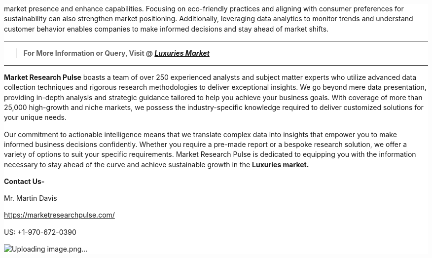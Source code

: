 market presence and enhance capabilities. Focusing on eco-friendly practices and aligning with consumer preferences for sustainability can also strengthen market positioning. Additionally, leveraging data analytics to monitor trends and understand customer behavior enables companies to make informed decisions and stay ahead of market shifts.</p><hr /><blockquote><p><strong>For More Information or Query, Visit @&nbsp;<em><a href="https://marketresearchpulse.com/report/150097/luxuries-market?utm_source=Linkedin&utm_medium=0110">Luxuries Market</a></em></strong></p></blockquote><hr /><p><strong>Market Research Pulse</strong> boasts a team of over 250 experienced analysts and subject matter experts who utilize advanced data collection techniques and rigorous research methodologies to deliver exceptional insights. We go beyond mere data presentation, providing in-depth analysis and strategic guidance tailored to help you achieve your business goals. With coverage of more than 25,000 high-growth and niche markets, we possess the industry-specific knowledge required to deliver customized solutions for your unique needs.</p><p>Our commitment to actionable intelligence means that we translate complex data into insights that empower you to make informed business decisions confidently. Whether you require a pre-made report or a bespoke research solution, we offer a variety of options to suit your specific requirements. Market Research Pulse is dedicated to equipping you with the information necessary to stay ahead of the curve and achieve sustainable growth in the <strong>Luxuries market.</strong></p><p><strong>Contact Us-</strong></p><p>Mr. Martin Davis</p><p>https://marketresearchpulse.com/</p><p>US: +1-970-672-0390</p>
![Uploading image.png…]()
